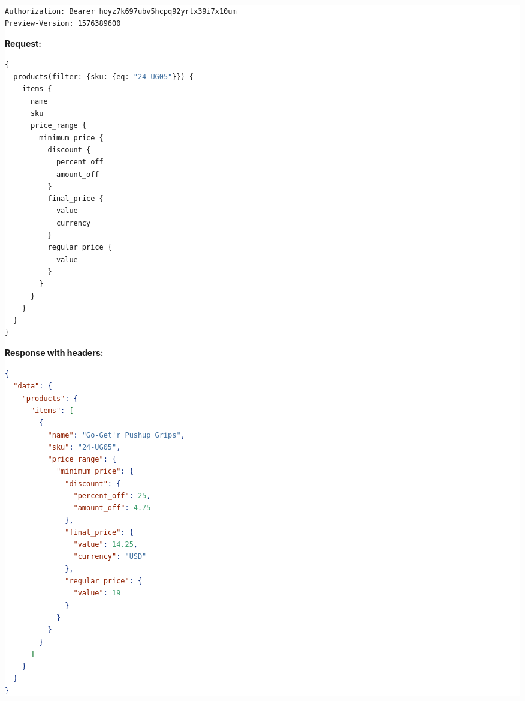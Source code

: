 ```text
Authorization: Bearer hoyz7k697ubv5hcpq92yrtx39i7x10um
Preview-Version: 1576389600
```

**Request:**

```graphql
{
  products(filter: {sku: {eq: "24-UG05"}}) {
    items {
      name
      sku
      price_range {
        minimum_price {
          discount {
            percent_off
            amount_off
          }
          final_price {
            value
            currency
          }
          regular_price {
            value
          }
        }
      }
    }
  }
}
```

**Response with headers:**

```json
{
  "data": {
    "products": {
      "items": [
        {
          "name": "Go-Get'r Pushup Grips",
          "sku": "24-UG05",
          "price_range": {
            "minimum_price": {
              "discount": {
                "percent_off": 25,
                "amount_off": 4.75
              },
              "final_price": {
                "value": 14.25,
                "currency": "USD"
              },
              "regular_price": {
                "value": 19
              }
            }
          }
        }
      ]
    }
  }
}
```
